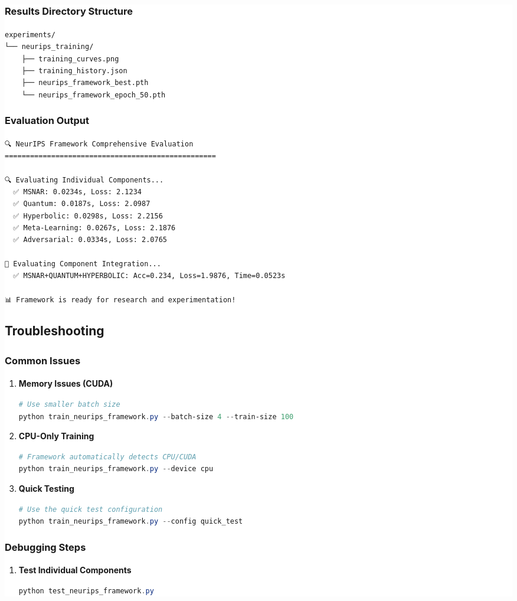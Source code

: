 ### Results Directory Structure
```
experiments/
└── neurips_training/
    ├── training_curves.png
    ├── training_history.json
    ├── neurips_framework_best.pth
    └── neurips_framework_epoch_50.pth
```

### Evaluation Output
```
🔍 NeurIPS Framework Comprehensive Evaluation
==================================================

🔍 Evaluating Individual Components...
  ✅ MSNAR: 0.0234s, Loss: 2.1234
  ✅ Quantum: 0.0187s, Loss: 2.0987
  ✅ Hyperbolic: 0.0298s, Loss: 2.2156
  ✅ Meta-Learning: 0.0267s, Loss: 2.1876
  ✅ Adversarial: 0.0334s, Loss: 2.0765

🔗 Evaluating Component Integration...
  ✅ MSNAR+QUANTUM+HYPERBOLIC: Acc=0.234, Loss=1.9876, Time=0.0523s

📊 Framework is ready for research and experimentation!
```

## Troubleshooting

### Common Issues

1. **Memory Issues (CUDA)**
   ```powershell
   # Use smaller batch size
   python train_neurips_framework.py --batch-size 4 --train-size 100
   ```

2. **CPU-Only Training**
   ```powershell
   # Framework automatically detects CPU/CUDA
   python train_neurips_framework.py --device cpu
   ```

3. **Quick Testing**
   ```powershell
   # Use the quick test configuration
   python train_neurips_framework.py --config quick_test
   ```

### Debugging Steps

1. **Test Individual Components**
   ```powershell
   python test_neurips_framework.py
   ```
